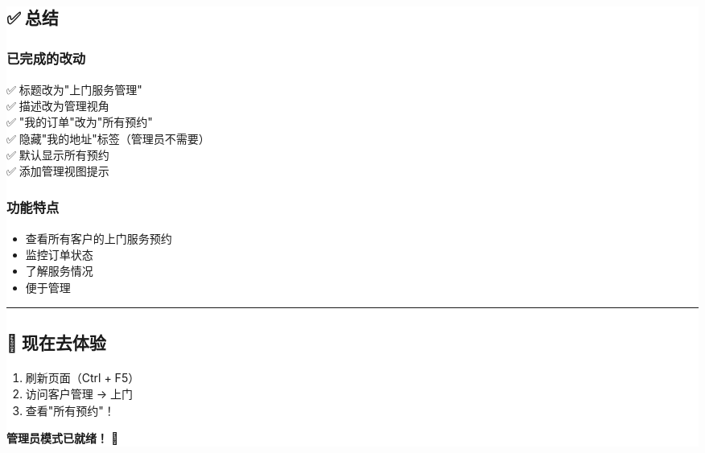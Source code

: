 
## ✅ 总结

### 已完成的改动
✅ 标题改为"上门服务管理"  
✅ 描述改为管理视角  
✅ "我的订单"改为"所有预约"  
✅ 隐藏"我的地址"标签（管理员不需要）  
✅ 默认显示所有预约  
✅ 添加管理视图提示  

### 功能特点
- 查看所有客户的上门服务预约
- 监控订单状态
- 了解服务情况
- 便于管理

---

## 🎯 现在去体验

1. 刷新页面（Ctrl + F5）
2. 访问客户管理 → 上门
3. 查看"所有预约"！

**管理员模式已就绪！** 🎊













